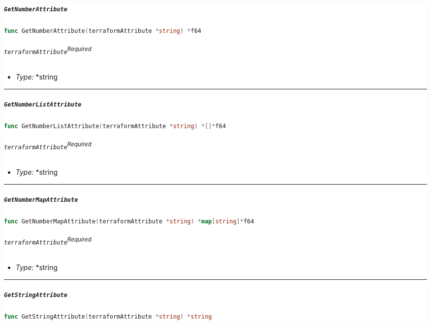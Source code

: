 
##### `GetNumberAttribute` <a name="GetNumberAttribute" id="@cdktf/provider-azurerm.vmwarePrivateCloud.VmwarePrivateCloud.getNumberAttribute"></a>

```go
func GetNumberAttribute(terraformAttribute *string) *f64
```

###### `terraformAttribute`<sup>Required</sup> <a name="terraformAttribute" id="@cdktf/provider-azurerm.vmwarePrivateCloud.VmwarePrivateCloud.getNumberAttribute.parameter.terraformAttribute"></a>

- *Type:* *string

---

##### `GetNumberListAttribute` <a name="GetNumberListAttribute" id="@cdktf/provider-azurerm.vmwarePrivateCloud.VmwarePrivateCloud.getNumberListAttribute"></a>

```go
func GetNumberListAttribute(terraformAttribute *string) *[]*f64
```

###### `terraformAttribute`<sup>Required</sup> <a name="terraformAttribute" id="@cdktf/provider-azurerm.vmwarePrivateCloud.VmwarePrivateCloud.getNumberListAttribute.parameter.terraformAttribute"></a>

- *Type:* *string

---

##### `GetNumberMapAttribute` <a name="GetNumberMapAttribute" id="@cdktf/provider-azurerm.vmwarePrivateCloud.VmwarePrivateCloud.getNumberMapAttribute"></a>

```go
func GetNumberMapAttribute(terraformAttribute *string) *map[string]*f64
```

###### `terraformAttribute`<sup>Required</sup> <a name="terraformAttribute" id="@cdktf/provider-azurerm.vmwarePrivateCloud.VmwarePrivateCloud.getNumberMapAttribute.parameter.terraformAttribute"></a>

- *Type:* *string

---

##### `GetStringAttribute` <a name="GetStringAttribute" id="@cdktf/provider-azurerm.vmwarePrivateCloud.VmwarePrivateCloud.getStringAttribute"></a>

```go
func GetStringAttribute(terraformAttribute *string) *string
```
